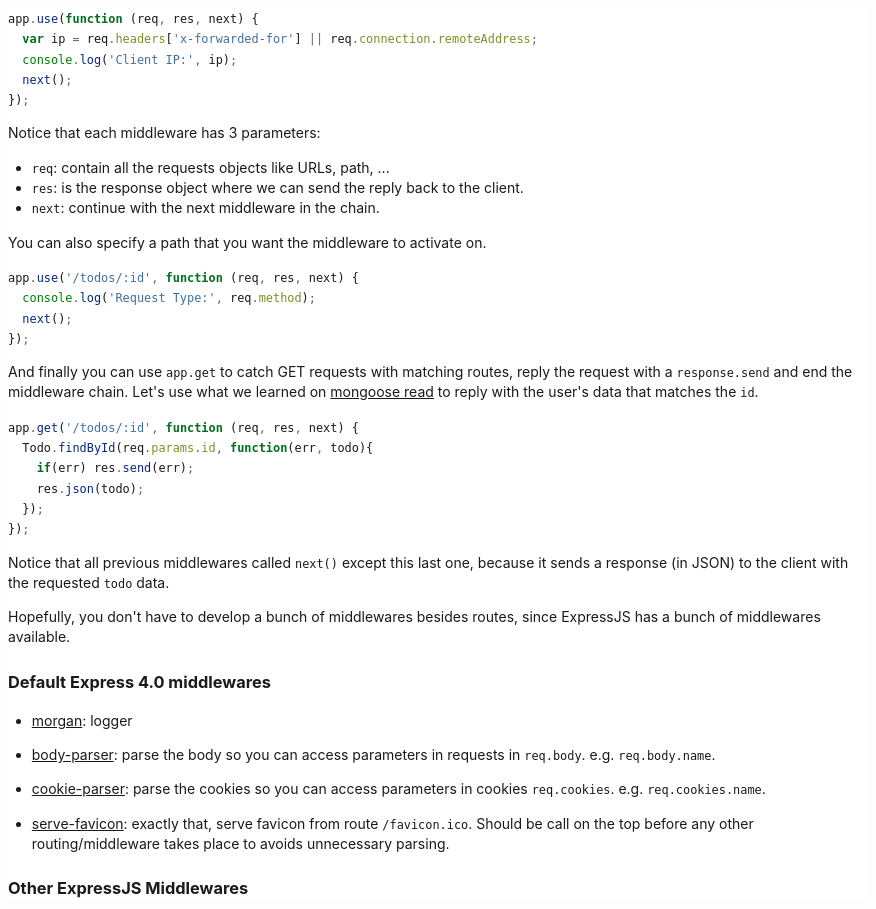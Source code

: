 ```javascript Log the client IP on every request
app.use(function (req, res, next) {
  var ip = req.headers['x-forwarded-for'] || req.connection.remoteAddress;
  console.log('Client IP:', ip);
  next();
});
```

Notice that each middleware has 3 parameters:

- `req`: contain all the requests objects like URLs, path, ...
- `res`: is the response object where we can send the reply back to the client.
- `next`: continue with the next middleware in the chain.

You can also specify a path that you want the middleware to activate on.

```javascript Middleware mounted on "/todos/:id" and log the request method
app.use('/todos/:id', function (req, res, next) {
  console.log('Request Type:', req.method);
  next();
});
```

And finally you can use `app.get` to catch GET requests with matching routes, reply the request with a `response.send` and end the middleware chain. Let's use what we learned on <a href="#mongoose-read-and-query">mongoose read</a> to reply with the user's data that matches the `id`.

```javascript Middleware mounted on "/todos/:id" and returns
app.get('/todos/:id', function (req, res, next) {
  Todo.findById(req.params.id, function(err, todo){
    if(err) res.send(err);
    res.json(todo);
  });
});
```

Notice that all previous middlewares called `next()` except this last one, because it sends a response (in JSON) to the client with the requested `todo` data.

Hopefully, you don't have to develop a bunch of middlewares besides routes, since ExpressJS has a bunch of middlewares available.

### Default Express 4.0 middlewares

* <a href="https://github.com/expressjs/morgan" target="_blank">morgan</a>: logger

* <a href="https://github.com/expressjs/body-parser" target="_blank">body-parser</a>: parse the body so you can access parameters in requests in `req.body`. e.g. `req.body.name`.

* <a href="https://github.com/expressjs/cookie-parser" target="_blank">cookie-parser</a>: parse the cookies so you can access parameters in cookies `req.cookies`. e.g. `req.cookies.name`.

* <a href="https://github.com/expressjs/serve-favicon" target="_blank">serve-favicon</a>: exactly that, serve favicon from route `/favicon.ico`. Should be call on the top before any other routing/middleware takes place to avoids unnecessary parsing.

### Other ExpressJS Middlewares
